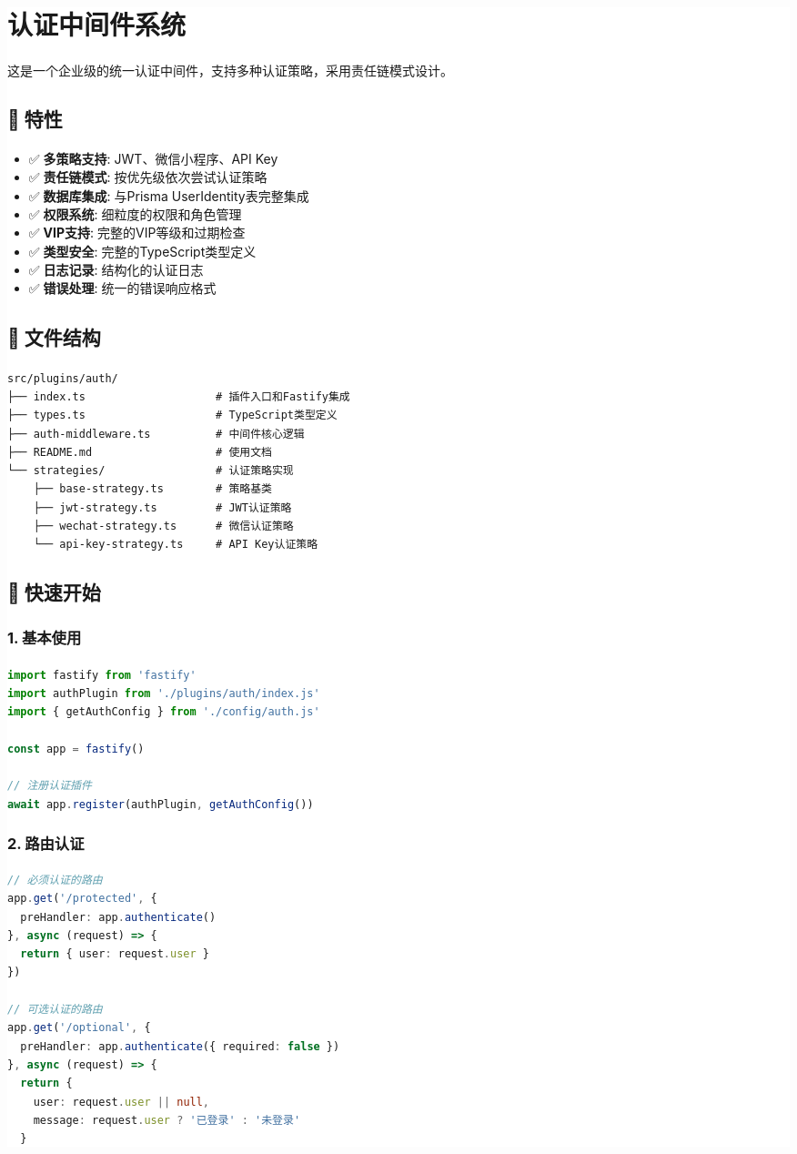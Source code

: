 # 认证中间件系统

这是一个企业级的统一认证中间件，支持多种认证策略，采用责任链模式设计。

## 🎯 特性

- ✅ **多策略支持**: JWT、微信小程序、API Key
- ✅ **责任链模式**: 按优先级依次尝试认证策略
- ✅ **数据库集成**: 与Prisma UserIdentity表完整集成
- ✅ **权限系统**: 细粒度的权限和角色管理
- ✅ **VIP支持**: 完整的VIP等级和过期检查
- ✅ **类型安全**: 完整的TypeScript类型定义
- ✅ **日志记录**: 结构化的认证日志
- ✅ **错误处理**: 统一的错误响应格式

## 📁 文件结构

```
src/plugins/auth/
├── index.ts                    # 插件入口和Fastify集成
├── types.ts                    # TypeScript类型定义
├── auth-middleware.ts          # 中间件核心逻辑
├── README.md                   # 使用文档
└── strategies/                 # 认证策略实现
    ├── base-strategy.ts        # 策略基类
    ├── jwt-strategy.ts         # JWT认证策略
    ├── wechat-strategy.ts      # 微信认证策略
    └── api-key-strategy.ts     # API Key认证策略
```

## 🚀 快速开始

### 1. 基本使用

```typescript
import fastify from 'fastify'
import authPlugin from './plugins/auth/index.js'
import { getAuthConfig } from './config/auth.js'

const app = fastify()

// 注册认证插件
await app.register(authPlugin, getAuthConfig())
```

### 2. 路由认证

```typescript
// 必须认证的路由
app.get('/protected', {
  preHandler: app.authenticate()
}, async (request) => {
  return { user: request.user }
})

// 可选认证的路由
app.get('/optional', {
  preHandler: app.authenticate({ required: false })
}, async (request) => {
  return {
    user: request.user || null,
    message: request.user ? '已登录' : '未登录'
  }
```